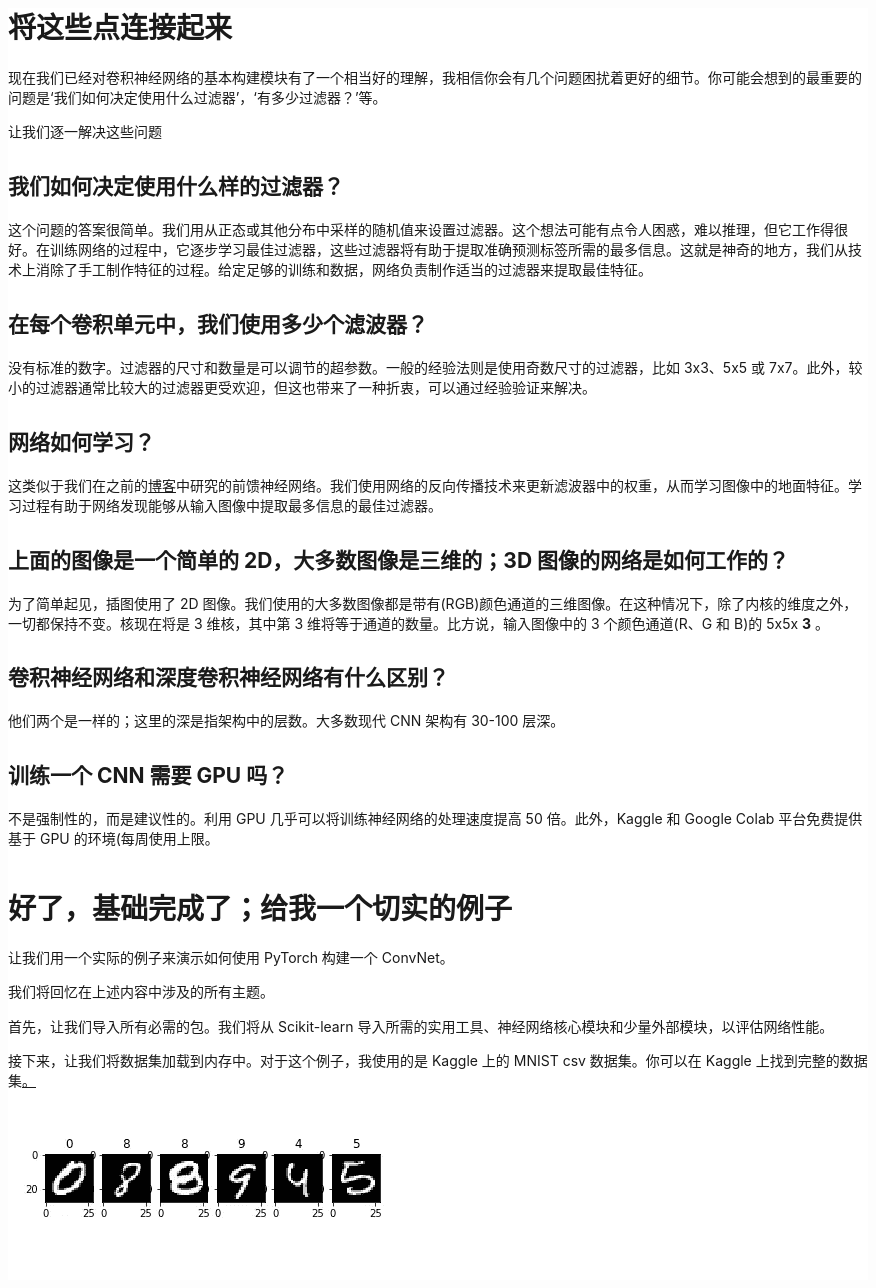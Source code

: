 # 将这些点连接起来

现在我们已经对卷积神经网络的基本构建模块有了一个相当好的理解，我相信你会有几个问题困扰着更好的细节。你可能会想到的最重要的问题是‘我们如何决定使用什么过滤器’，‘有多少过滤器？’等。

让我们逐一解决这些问题

## 我们如何决定使用什么样的过滤器？

这个问题的答案很简单。我们用从正态或其他分布中采样的随机值来设置过滤器。这个想法可能有点令人困惑，难以推理，但它工作得很好。在训练网络的过程中，它逐步学习最佳过滤器，这些过滤器将有助于提取准确预测标签所需的最多信息。这就是神奇的地方，我们从技术上消除了手工制作特征的过程。给定足够的训练和数据，网络负责制作适当的过滤器来提取最佳特征。

## 在每个卷积单元中，我们使用多少个滤波器？

没有标准的数字。过滤器的尺寸和数量是可以调节的超参数。一般的经验法则是使用奇数尺寸的过滤器，比如 3x3、5x5 或 7x7。此外，较小的过滤器通常比较大的过滤器更受欢迎，但这也带来了一种折衷，可以通过经验验证来解决。

## **网络如何学习？**

这类似于我们在之前的[博客](/a-laymans-guide-to-deep-neural-networks-ddcea24847fb)中研究的前馈神经网络。我们使用网络的反向传播技术来更新滤波器中的权重，从而学习图像中的地面特征。学习过程有助于网络发现能够从输入图像中提取最多信息的最佳过滤器。

## 上面的图像是一个简单的 2D，大多数图像是三维的；3D 图像的网络是如何工作的？

为了简单起见，插图使用了 2D 图像。我们使用的大多数图像都是带有(RGB)颜色通道的三维图像。在这种情况下，除了内核的维度之外，一切都保持不变。核现在将是 3 维核，其中第 3 维将等于通道的数量。比方说，输入图像中的 3 个颜色通道(R、G 和 B)的 5x5x **3** 。

## 卷积神经网络和深度卷积神经网络有什么区别？

他们两个是一样的；这里的深是指架构中的层数。大多数现代 CNN 架构有 30-100 层深。

## 训练一个 CNN 需要 GPU 吗？

不是强制性的，而是建议性的。利用 GPU 几乎可以将训练神经网络的处理速度提高 50 倍。此外，Kaggle 和 Google Colab 平台免费提供基于 GPU 的环境(每周使用上限。

# 好了，基础完成了；给我一个切实的例子

让我们用一个实际的例子来演示如何使用 PyTorch 构建一个 ConvNet。

我们将回忆在上述内容中涉及的所有主题。

首先，让我们导入所有必需的包。我们将从 Scikit-learn 导入所需的实用工具、神经网络核心模块和少量外部模块，以评估网络性能。

接下来，让我们将数据集加载到内存中。对于这个例子，我使用的是 Kaggle 上的 MNIST csv 数据集。你可以在 Kaggle 上找到完整的数据集[。](https://www.kaggle.com/c/digit-recognizer)

![](img/691c640b9154f4f594c2b2a628c117d4.png)
